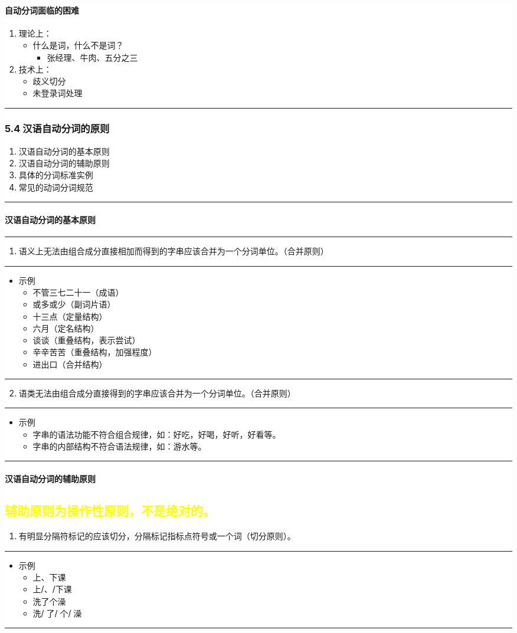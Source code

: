 #### 自动分词面临的困难
1. 理论上：  
	- 什么是词，什么不是词？  
		- 张经理、牛肉、五分之三
2. 技术上：  
	- 歧义切分  
	- 未登录词处理
----

### 5.4 汉语自动分词的原则
1. 汉语自动分词的基本原则
2. 汉语自动分词的辅助原则
3. 具体的分词标准实例
4. 常见的动词分词规范

----
#### 汉语自动分词的基本原则
----
1. 语义上无法由组合成分直接相加而得到的字串应该合并为一个分词单位。（合并原则）
----
- 示例
	- 不管三七二十一（成语）  
	- 或多或少（副词片语）  
	- 十三点（定量结构）  
	- 六月（定名结构）  
	- 谈谈（重叠结构，表示尝试）  
	- 辛辛苦苦（重叠结构，加强程度）  
	- 进出口（合并结构）  
----
2. 语类无法由组合成分直接得到的字串应该合并为一个分词单位。（合并原则）
----
- 示例
	- 字串的语法功能不符合组合规律，如：好吃，好喝，好听，好看等。  
	- 字串的内部结构不符合语法规律，如：游水等。
----

#### 汉语自动分词的辅助原则

<font color = yellow>辅助原则为操作性原则，不是绝对的。</font>
----
1. 有明显分隔符标记的应该切分，分隔标记指标点符号或一个词（切分原则）。
----
- 示例
	- 上、下课  
	- 上/、/下课  
	- 洗了个澡  
	- 洗/ 了/ 个/ 澡
----
